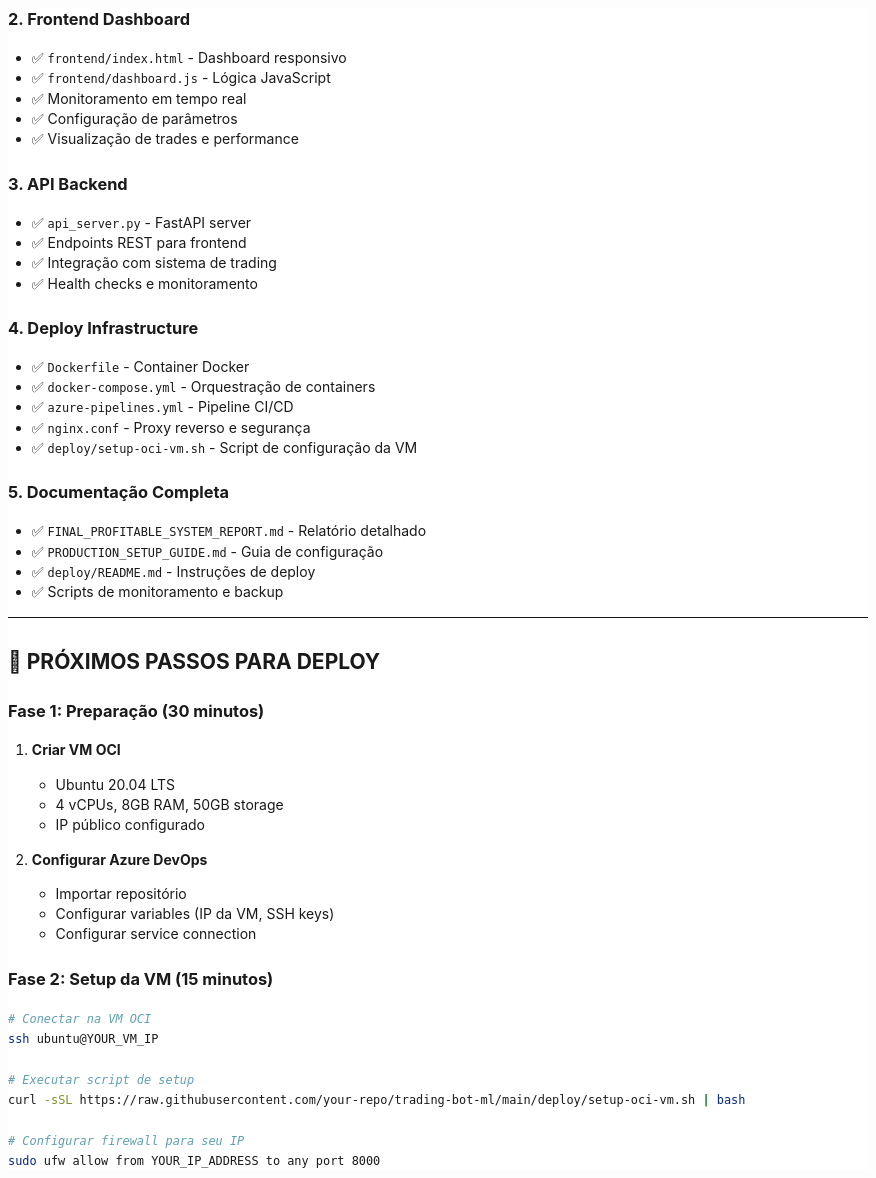 ### 2. **Frontend Dashboard**
- ✅ `frontend/index.html` - Dashboard responsivo
- ✅ `frontend/dashboard.js` - Lógica JavaScript
- ✅ Monitoramento em tempo real
- ✅ Configuração de parâmetros
- ✅ Visualização de trades e performance

### 3. **API Backend**
- ✅ `api_server.py` - FastAPI server
- ✅ Endpoints REST para frontend
- ✅ Integração com sistema de trading
- ✅ Health checks e monitoramento

### 4. **Deploy Infrastructure**
- ✅ `Dockerfile` - Container Docker
- ✅ `docker-compose.yml` - Orquestração de containers
- ✅ `azure-pipelines.yml` - Pipeline CI/CD
- ✅ `nginx.conf` - Proxy reverso e segurança
- ✅ `deploy/setup-oci-vm.sh` - Script de configuração da VM

### 5. **Documentação Completa**
- ✅ `FINAL_PROFITABLE_SYSTEM_REPORT.md` - Relatório detalhado
- ✅ `PRODUCTION_SETUP_GUIDE.md` - Guia de configuração
- ✅ `deploy/README.md` - Instruções de deploy
- ✅ Scripts de monitoramento e backup

---

## 🎯 PRÓXIMOS PASSOS PARA DEPLOY

### Fase 1: Preparação (30 minutos)
1. **Criar VM OCI**
   - Ubuntu 20.04 LTS
   - 4 vCPUs, 8GB RAM, 50GB storage
   - IP público configurado

2. **Configurar Azure DevOps**
   - Importar repositório
   - Configurar variables (IP da VM, SSH keys)
   - Configurar service connection

### Fase 2: Setup da VM (15 minutos)
```bash
# Conectar na VM OCI
ssh ubuntu@YOUR_VM_IP

# Executar script de setup
curl -sSL https://raw.githubusercontent.com/your-repo/trading-bot-ml/main/deploy/setup-oci-vm.sh | bash

# Configurar firewall para seu IP
sudo ufw allow from YOUR_IP_ADDRESS to any port 8000
```
